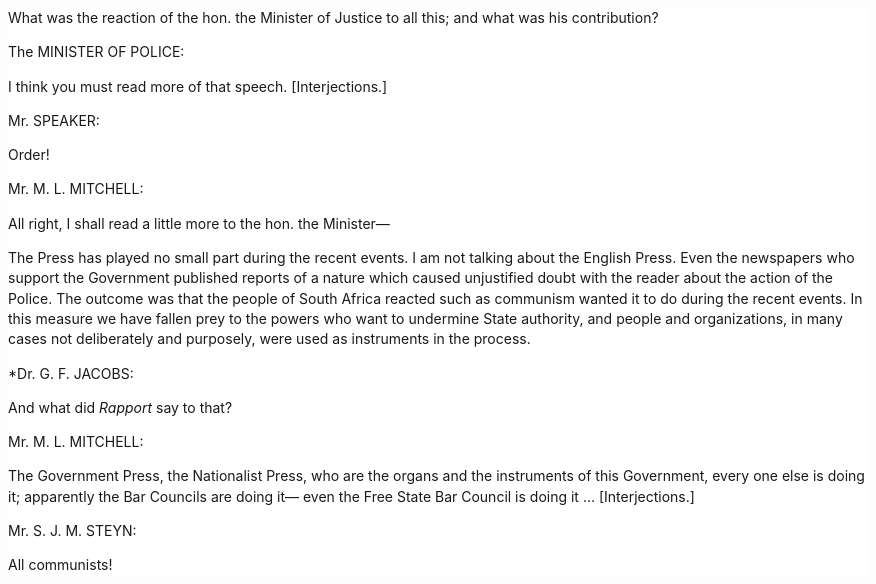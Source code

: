 <p>What was the reaction of the hon. the Minister of Justice to all this; and what was his contribution&#x003F;</p>

</speech>

<speech by="#minister_of_police">

<from>The <person refersTo="hansard_za">MINISTER OF POLICE</person>:</from>

<p>I think you must read more of that speech. [Interjections.]</p>

</speech>

<speech by="#speaker">

<from>Mr. <person refersTo="hansard_za">SPEAKER</person>:</from>

<p>Order!</p>

</speech>

<speech by="#mitchell">

<from>Mr. <person refersTo="hansard_za">M. L. MITCHELL</person>:</from>

<p>All right, I shall read a little more to the hon. the Minister&#x2014;</p>

<block name="quote">The Press has played no small part during the recent events. I am not talking about the English Press. Even the newspapers who support the Government <span class="col_327-328" refersTo="page_0179"/>published reports of a nature which caused unjustified doubt with the reader about the action of the Police. The outcome was that the people of South Africa reacted such as communism wanted it to do during the recent events. In this measure we have fallen prey to the powers who want to undermine State authority, and people and organizations, in many cases not deliberately and purposely, were used as instruments in the process.</block>

</speech>

<speech by="#jacobs">

<from>*Dr. <person refersTo="hansard_za">G. F. JACOBS</person>:</from>

<p>And what did <i>Rapport</i> say to that&#x003F;</p>

</speech>

<speech by="#mitchell">

<from>Mr. <person refersTo="hansard_za">M. L. MITCHELL</person>:</from>

<p>The Government Press, the Nationalist Press, who are the organs and the instruments of this Government, every one else is doing it; apparently the Bar Councils are doing it&#x2014; even the Free State Bar Council is doing it &#x2026; [Interjections.]</p>

</speech>

<speech by="#steyn">

<from>Mr. <person refersTo="hansard_za">S. J. M. STEYN</person>:</from>

<p>All communists!</p>

</speech>
